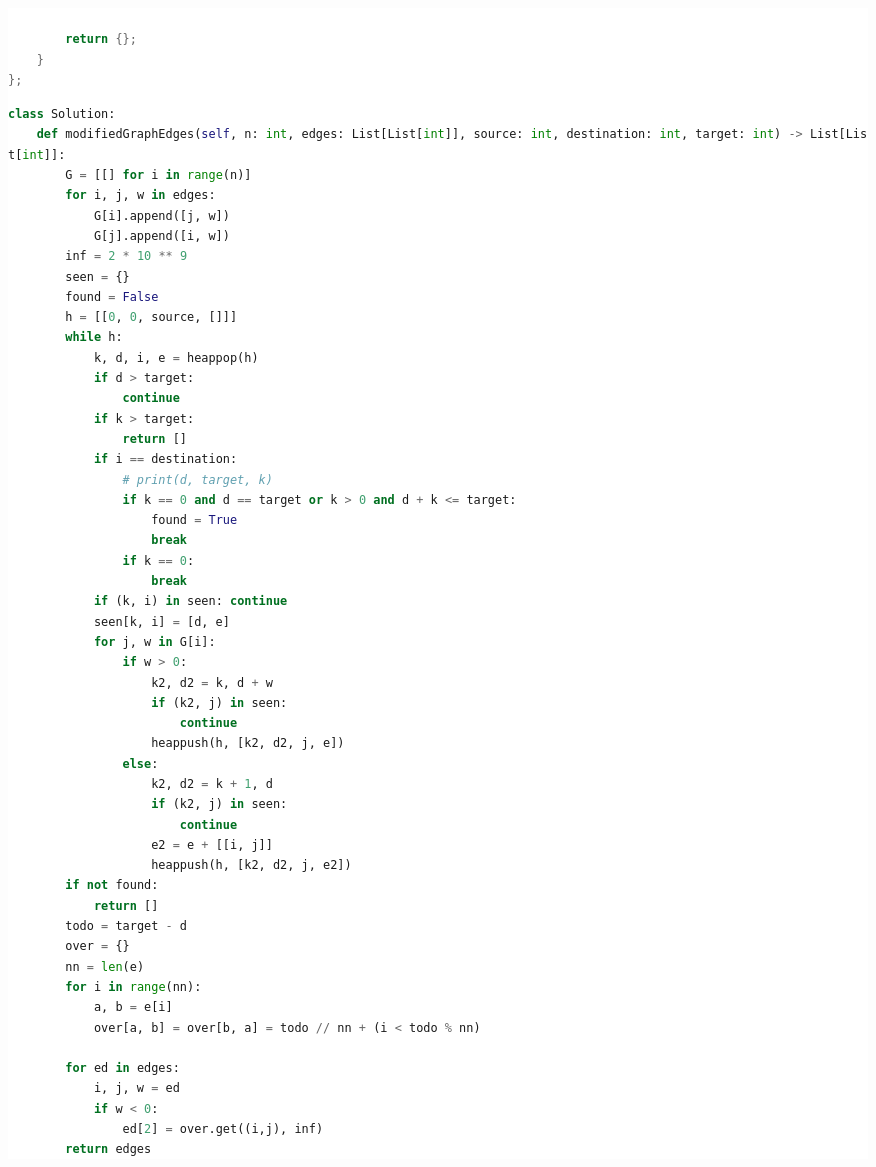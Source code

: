 ```C++

        return {};
    }
};
```

```python
class Solution:
    def modifiedGraphEdges(self, n: int, edges: List[List[int]], source: int, destination: int, target: int) -> List[List[int]]:
        G = [[] for i in range(n)]
        for i, j, w in edges:
            G[i].append([j, w])
            G[j].append([i, w])
        inf = 2 * 10 ** 9
        seen = {}
        found = False
        h = [[0, 0, source, []]]
        while h:
            k, d, i, e = heappop(h)
            if d > target:
                continue
            if k > target:
                return []
            if i == destination:
                # print(d, target, k)
                if k == 0 and d == target or k > 0 and d + k <= target:
                    found = True
                    break
                if k == 0:
                    break
            if (k, i) in seen: continue
            seen[k, i] = [d, e]
            for j, w in G[i]:
                if w > 0:
                    k2, d2 = k, d + w
                    if (k2, j) in seen:
                        continue
                    heappush(h, [k2, d2, j, e])
                else:
                    k2, d2 = k + 1, d
                    if (k2, j) in seen:
                        continue
                    e2 = e + [[i, j]]
                    heappush(h, [k2, d2, j, e2])
        if not found:
            return []
        todo = target - d
        over = {}
        nn = len(e)
        for i in range(nn):
            a, b = e[i]
            over[a, b] = over[b, a] = todo // nn + (i < todo % nn)

        for ed in edges:
            i, j, w = ed
            if w < 0:
                ed[2] = over.get((i,j), inf)
        return edges

```
